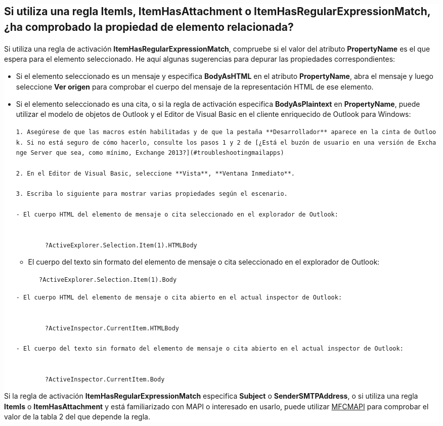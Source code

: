 
## <a name="if-you-use-an-itemis-itemhasattachment-or-itemhasregularexpressionmatch-rule-have-you-verified-the-related-item-property"></a>Si utiliza una regla ItemIs, ItemHasAttachment o ItemHasRegularExpressionMatch, ¿ha comprobado la propiedad de elemento relacionada?


Si utiliza una regla de activación  **ItemHasRegularExpressionMatch**, compruebe si el valor del atributo  **PropertyName** es el que espera para el elemento seleccionado. He aquí algunas sugerencias para depurar las propiedades correspondientes:


- Si el elemento seleccionado es un mensaje y especifica  **BodyAsHTML** en el atributo **PropertyName**, abra el mensaje y luego seleccione **Ver origen** para comprobar el cuerpo del mensaje de la representación HTML de ese elemento.
    
- Si el elemento seleccionado es una cita, o si la regla de activación especifica  **BodyAsPlaintext** en **PropertyName**, puede utilizar el modelo de objetos de Outlook y el Editor de Visual Basic en el cliente enriquecido de Outlook para Windows:
    
      1. Asegúrese de que las macros estén habilitadas y de que la pestaña **Desarrollador** aparece en la cinta de Outlook. Si no está seguro de cómo hacerlo, consulte los pasos 1 y 2 de [¿Está el buzón de usuario en una versión de Exchange Server que sea, como mínimo, Exchange 2013?](#troubleshootingmailapps)
    
      2. En el Editor de Visual Basic, seleccione **Vista**, **Ventana Inmediato**.
    
      3. Escriba lo siguiente para mostrar varias propiedades según el escenario. 
    
      - El cuerpo HTML del elemento de mensaje o cita seleccionado en el explorador de Outlook:
    
            
              ?ActiveExplorer.Selection.Item(1).HTMLBody
        


     - El cuerpo del texto sin formato del elemento de mensaje o cita seleccionado en el explorador de Outlook:
    
            
              ?ActiveExplorer.Selection.Item(1).Body
            


      - El cuerpo HTML del elemento de mensaje o cita abierto en el actual inspector de Outlook:
    
            
              ?ActiveInspector.CurrentItem.HTMLBody
        
      - El cuerpo del texto sin formato del elemento de mensaje o cita abierto en el actual inspector de Outlook:
    
            
              ?ActiveInspector.CurrentItem.Body
            

Si la regla de activación  **ItemHasRegularExpressionMatch** especifica **Subject** o **SenderSMTPAddress**, o si utiliza una regla  **ItemIs** o **ItemHasAttachment** y está familiarizado con MAPI o interesado en usarlo, puede utilizar [MFCMAPI](http://mfcmapi.codeplex.com/) para comprobar el valor de la tabla 2 del que depende la regla.

